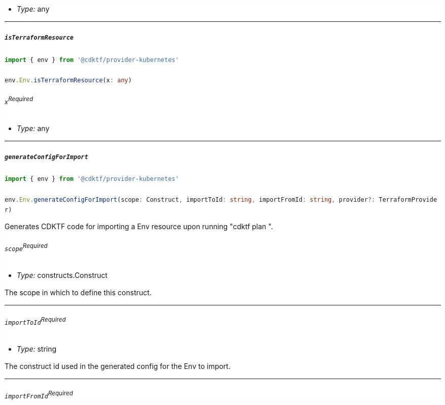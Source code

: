 - *Type:* any

---

##### `isTerraformResource` <a name="isTerraformResource" id="@cdktf/provider-kubernetes.env.Env.isTerraformResource"></a>

```typescript
import { env } from '@cdktf/provider-kubernetes'

env.Env.isTerraformResource(x: any)
```

###### `x`<sup>Required</sup> <a name="x" id="@cdktf/provider-kubernetes.env.Env.isTerraformResource.parameter.x"></a>

- *Type:* any

---

##### `generateConfigForImport` <a name="generateConfigForImport" id="@cdktf/provider-kubernetes.env.Env.generateConfigForImport"></a>

```typescript
import { env } from '@cdktf/provider-kubernetes'

env.Env.generateConfigForImport(scope: Construct, importToId: string, importFromId: string, provider?: TerraformProvider)
```

Generates CDKTF code for importing a Env resource upon running "cdktf plan <stack-name>".

###### `scope`<sup>Required</sup> <a name="scope" id="@cdktf/provider-kubernetes.env.Env.generateConfigForImport.parameter.scope"></a>

- *Type:* constructs.Construct

The scope in which to define this construct.

---

###### `importToId`<sup>Required</sup> <a name="importToId" id="@cdktf/provider-kubernetes.env.Env.generateConfigForImport.parameter.importToId"></a>

- *Type:* string

The construct id used in the generated config for the Env to import.

---

###### `importFromId`<sup>Required</sup> <a name="importFromId" id="@cdktf/provider-kubernetes.env.Env.generateConfigForImport.parameter.importFromId"></a>
